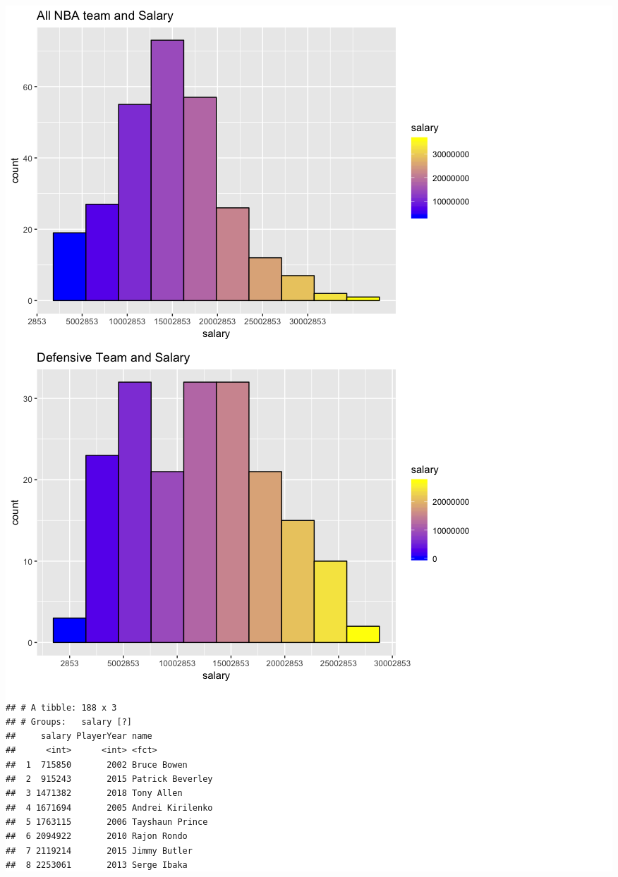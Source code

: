 ![](nba_statistical_analysis__files/figure-html/unnamed-chunk-23-1.png)![](nba_statistical_analysis__files/figure-html/unnamed-chunk-23-2.png)

```
## # A tibble: 188 x 3
## # Groups:   salary [?]
##     salary PlayerYear name            
##      <int>      <int> <fct>           
##  1  715850       2002 Bruce Bowen     
##  2  915243       2015 Patrick Beverley
##  3 1471382       2018 Tony Allen      
##  4 1671694       2005 Andrei Kirilenko
##  5 1763115       2006 Tayshaun Prince 
##  6 2094922       2010 Rajon Rondo     
##  7 2119214       2015 Jimmy Butler    
##  8 2253061       2013 Serge Ibaka     
```